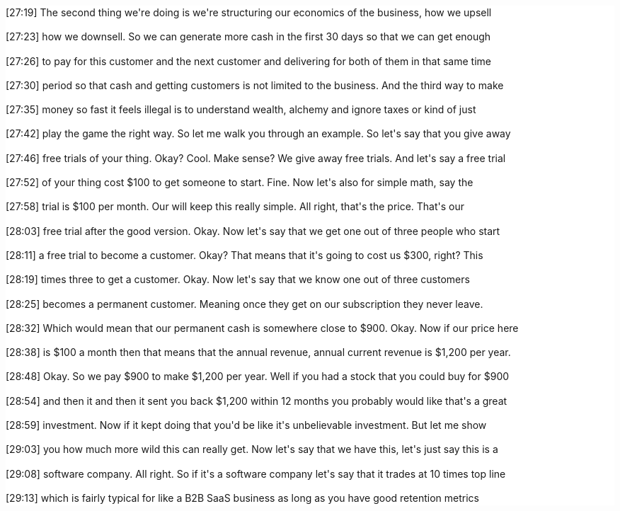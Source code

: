 [27:19] The second thing we're doing is we're structuring our economics of the business, how we upsell

[27:23] how we downsell. So we can generate more cash in the first 30 days so that we can get enough

[27:26] to pay for this customer and the next customer and delivering for both of them in that same time

[27:30] period so that cash and getting customers is not limited to the business. And the third way to make

[27:35] money so fast it feels illegal is to understand wealth, alchemy and ignore taxes or kind of just

[27:42] play the game the right way. So let me walk you through an example. So let's say that you give away

[27:46] free trials of your thing. Okay? Cool. Make sense? We give away free trials. And let's say a free trial

[27:52] of your thing cost $100 to get someone to start. Fine. Now let's also for simple math, say the

[27:58] trial is $100 per month. Our will keep this really simple. All right, that's the price. That's our

[28:03] free trial after the good version. Okay. Now let's say that we get one out of three people who start

[28:11] a free trial to become a customer. Okay? That means that it's going to cost us $300, right? This

[28:19] times three to get a customer. Okay. Now let's say that we know one out of three customers

[28:25] becomes a permanent customer. Meaning once they get on our subscription they never leave.

[28:32] Which would mean that our permanent cash is somewhere close to $900. Okay. Now if our price here

[28:38] is $100 a month then that means that the annual revenue, annual current revenue is $1,200 per year.

[28:48] Okay. So we pay $900 to make $1,200 per year. Well if you had a stock that you could buy for $900

[28:54] and then it and then it sent you back $1,200 within 12 months you probably would like that's a great

[28:59] investment. Now if it kept doing that you'd be like it's unbelievable investment. But let me show

[29:03] you how much more wild this can really get. Now let's say that we have this, let's just say this is a

[29:08] software company. All right. So if it's a software company let's say that it trades at 10 times top line

[29:13] which is fairly typical for like a B2B SaaS business as long as you have good retention metrics
